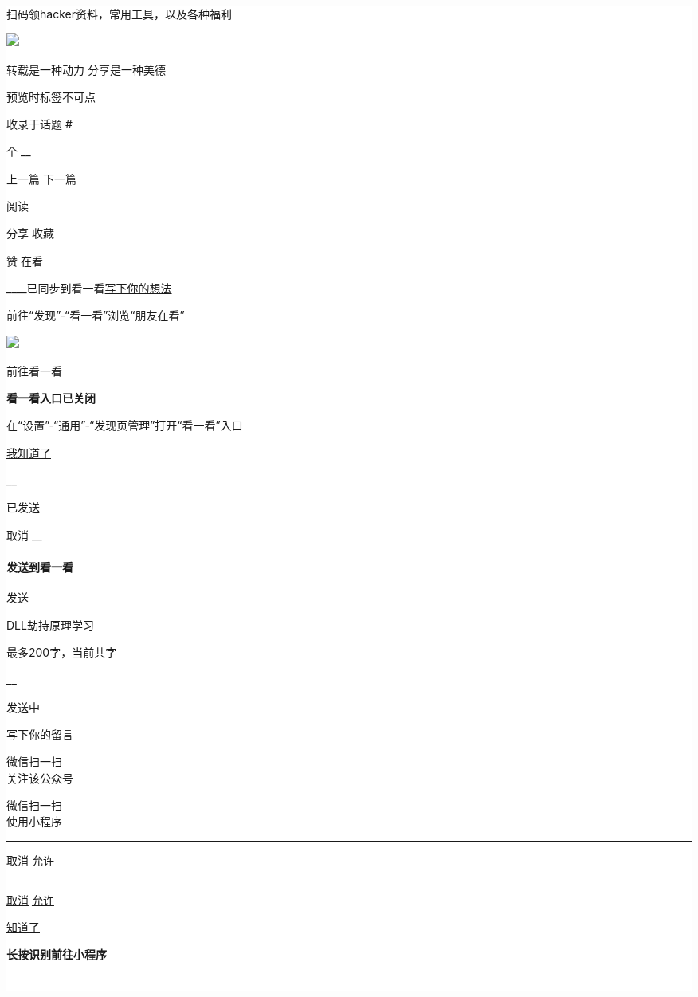   

扫码领hacker资料，常用工具，以及各种福利

![](https://gitee.com/fuli009/images/raw/master/public/20210825172530.png)

转载是一种动力 分享是一种美德

  

预览时标签不可点

收录于话题 #

个 __

上一篇 下一篇

阅读

分享 收藏

赞 在看

____已同步到看一看[写下你的想法](javascript:;)

前往“发现”-“看一看”浏览“朋友在看”

![](//res.wx.qq.com/mmbizwap/zh_CN/htmledition/images/pic/appmsg/pic_like_comment55871f.png)

前往看一看

**看一看入口已关闭**

在“设置”-“通用”-“发现页管理”打开“看一看”入口

[我知道了](javascript:;)

__

已发送

取消 __

####  发送到看一看

发送

DLL劫持原理学习

最多200字，当前共字

__

发送中

写下你的留言

微信扫一扫  
关注该公众号

微信扫一扫  
使用小程序

****

[取消](javascript:void\(0\);) [允许](javascript:void\(0\);)

****

[取消](javascript:void\(0\);) [允许](javascript:void\(0\);)

[知道了](javascript:;)

**长按识别前往小程序**

![]()


